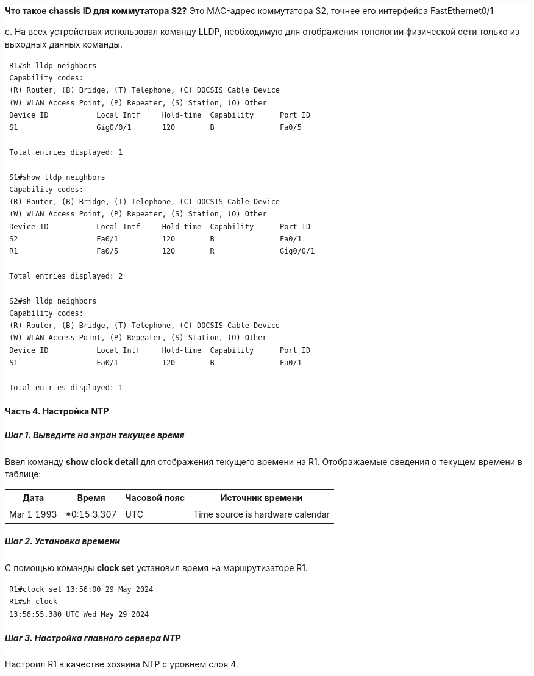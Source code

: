 **Что такое chassis ID  для коммутатора S2?** Это MAC-адрес коммутатора S2, точнее его интерфейса FastEthernet0/1

c. На всех устройствах использовал команду LLDP, необходимую для отображения топологии физической сети только из выходных данных команды.

     R1#sh lldp neighbors 
     Capability codes:
     (R) Router, (B) Bridge, (T) Telephone, (C) DOCSIS Cable Device
     (W) WLAN Access Point, (P) Repeater, (S) Station, (O) Other
     Device ID           Local Intf     Hold-time  Capability      Port ID
     S1                  Gig0/0/1       120        B               Fa0/5

     Total entries displayed: 1

     S1#show lldp neighbors 
     Capability codes:
     (R) Router, (B) Bridge, (T) Telephone, (C) DOCSIS Cable Device
     (W) WLAN Access Point, (P) Repeater, (S) Station, (O) Other
     Device ID           Local Intf     Hold-time  Capability      Port ID
     S2                  Fa0/1          120        B               Fa0/1
     R1                  Fa0/5          120        R               Gig0/0/1

     Total entries displayed: 2

     S2#sh lldp neighbors 
     Capability codes:
     (R) Router, (B) Bridge, (T) Telephone, (C) DOCSIS Cable Device
     (W) WLAN Access Point, (P) Repeater, (S) Station, (O) Other
     Device ID           Local Intf     Hold-time  Capability      Port ID
     S1                  Fa0/1          120        B               Fa0/1

     Total entries displayed: 1

#### Часть 4. Настройка NTP

##### Шаг 1. Выведите на экран текущее время

Ввел команду **show clock detail** для отображения текущего времени на R1. Отображаемые сведения о текущем времени в таблице:

| Дата     |    Время     |    Часовой пояс   |    Источник времени             |
|----------|--------------|-------------------|---------------------------------|
|Mar 1 1993|*0:15:3.307   |      UTC          |Time source is hardware calendar |

##### Шаг 2. Установка времени

С помощью команды **clock set** установил время на маршрутизаторе R1.

     R1#clock set 13:56:00 29 May 2024 
     R1#sh clock 
     13:56:55.380 UTC Wed May 29 2024

##### Шаг 3. Настройка главного сервера NTP

Настроил R1 в качестве хозяина NTP с уровнем слоя 4.
